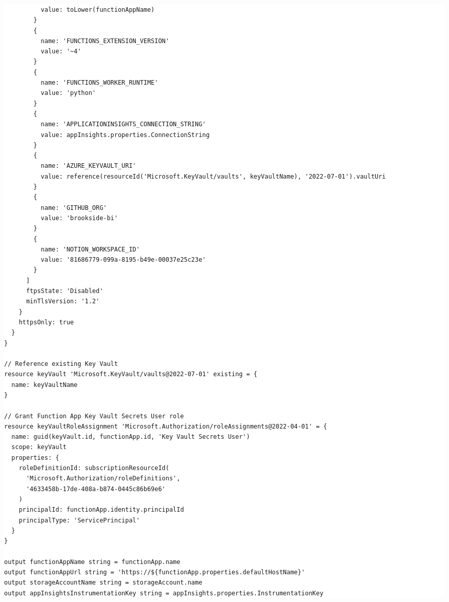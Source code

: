 ```bicep
          value: toLower(functionAppName)
        }
        {
          name: 'FUNCTIONS_EXTENSION_VERSION'
          value: '~4'
        }
        {
          name: 'FUNCTIONS_WORKER_RUNTIME'
          value: 'python'
        }
        {
          name: 'APPLICATIONINSIGHTS_CONNECTION_STRING'
          value: appInsights.properties.ConnectionString
        }
        {
          name: 'AZURE_KEYVAULT_URI'
          value: reference(resourceId('Microsoft.KeyVault/vaults', keyVaultName), '2022-07-01').vaultUri
        }
        {
          name: 'GITHUB_ORG'
          value: 'brookside-bi'
        }
        {
          name: 'NOTION_WORKSPACE_ID'
          value: '81686779-099a-8195-b49e-00037e25c23e'
        }
      ]
      ftpsState: 'Disabled'
      minTlsVersion: '1.2'
    }
    httpsOnly: true
  }
}

// Reference existing Key Vault
resource keyVault 'Microsoft.KeyVault/vaults@2022-07-01' existing = {
  name: keyVaultName
}

// Grant Function App Key Vault Secrets User role
resource keyVaultRoleAssignment 'Microsoft.Authorization/roleAssignments@2022-04-01' = {
  name: guid(keyVault.id, functionApp.id, 'Key Vault Secrets User')
  scope: keyVault
  properties: {
    roleDefinitionId: subscriptionResourceId(
      'Microsoft.Authorization/roleDefinitions',
      '4633458b-17de-408a-b874-0445c86b69e6'
    )
    principalId: functionApp.identity.principalId
    principalType: 'ServicePrincipal'
  }
}

output functionAppName string = functionApp.name
output functionAppUrl string = 'https://${functionApp.properties.defaultHostName}'
output storageAccountName string = storageAccount.name
output appInsightsInstrumentationKey string = appInsights.properties.InstrumentationKey
```
